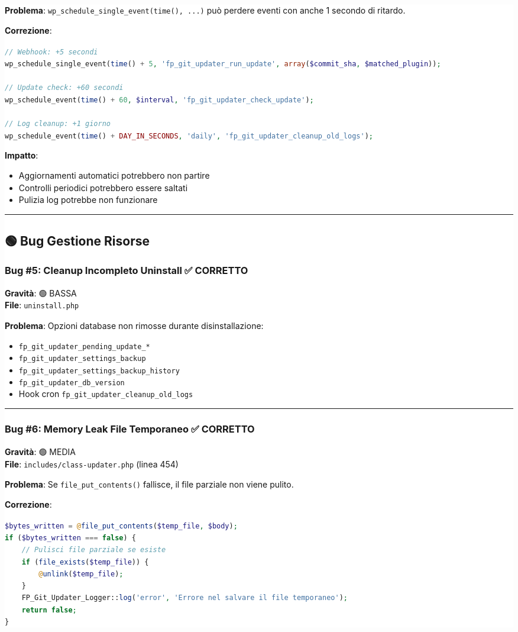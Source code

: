**Problema**: `wp_schedule_single_event(time(), ...)` può perdere eventi con anche 1 secondo di ritardo.

**Correzione**:
```php
// Webhook: +5 secondi
wp_schedule_single_event(time() + 5, 'fp_git_updater_run_update', array($commit_sha, $matched_plugin));

// Update check: +60 secondi
wp_schedule_event(time() + 60, $interval, 'fp_git_updater_check_update');

// Log cleanup: +1 giorno
wp_schedule_event(time() + DAY_IN_SECONDS, 'daily', 'fp_git_updater_cleanup_old_logs');
```

**Impatto**:
- Aggiornamenti automatici potrebbero non partire
- Controlli periodici potrebbero essere saltati
- Pulizia log potrebbe non funzionare

---

## 🟢 Bug Gestione Risorse

### Bug #5: Cleanup Incompleto Uninstall ✅ CORRETTO
**Gravità**: 🟢 BASSA  
**File**: `uninstall.php`

**Problema**: Opzioni database non rimosse durante disinstallazione:
- `fp_git_updater_pending_update_*`
- `fp_git_updater_settings_backup`
- `fp_git_updater_settings_backup_history`
- `fp_git_updater_db_version`
- Hook cron `fp_git_updater_cleanup_old_logs`

---

### Bug #6: Memory Leak File Temporaneo ✅ CORRETTO
**Gravità**: 🟢 MEDIA  
**File**: `includes/class-updater.php` (linea 454)

**Problema**: Se `file_put_contents()` fallisce, il file parziale non viene pulito.

**Correzione**:
```php
$bytes_written = @file_put_contents($temp_file, $body);
if ($bytes_written === false) {
    // Pulisci file parziale se esiste
    if (file_exists($temp_file)) {
        @unlink($temp_file);
    }
    FP_Git_Updater_Logger::log('error', 'Errore nel salvare il file temporaneo');
    return false;
}
```
